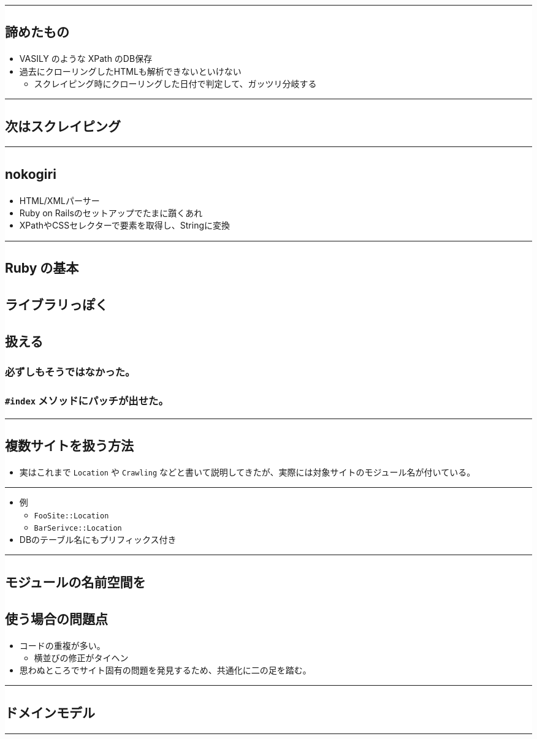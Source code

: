 
---
## 諦めたもの
- VASILY のような XPath のDB保存
- 過去にクローリングしたHTMLも解析できないといけない
  - スクレイピング時にクローリングした日付で判定して、ガッツリ分岐する

---
## 次はスクレイピング

---
## nokogiri
- HTML/XMLパーサー
- Ruby on Railsのセットアップでたまに躓くあれ
- XPathやCSSセレクターで要素を取得し、Stringに変換

---
## Ruby の基本
## ライブラリっぽく
## 扱える

### 必ずしもそうではなかった。
### `#index` メソッドにパッチが出せた。

---
## 複数サイトを扱う方法
- 実はこれまで `Location` や `Crawling` などと書いて説明してきたが、実際には対象サイトのモジュール名が付いている。

---
- 例
  - `FooSite::Location`
  - `BarSerivce::Location`
- DBのテーブル名にもプリフィックス付き

---
## モジュールの名前空間を
## 使う場合の問題点

- コードの重複が多い。
  - 横並びの修正がタイヘン
- 思わぬところでサイト固有の問題を発見するため、共通化に二の足を踏む。

---
## ドメインモデル

---